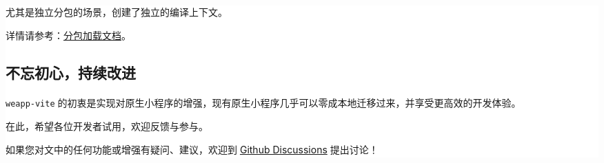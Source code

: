 尤其是独立分包的场景，创建了独立的编译上下文。

详情请参考：[分包加载文档](https://vite.icebreaker.top/guide/subpackage.html)。

## 不忘初心，持续改进

`weapp-vite` 的初衷是实现对原生小程序的增强，现有原生小程序几乎可以零成本地迁移过来，并享受更高效的开发体验。

在此，希望各位开发者试用，欢迎反馈与参与。

如果您对文中的任何功能或增强有疑问、建议，欢迎到  [Github Discussions](https://github.com/weapp-vite/weapp-vite/discussions) 提出讨论！
